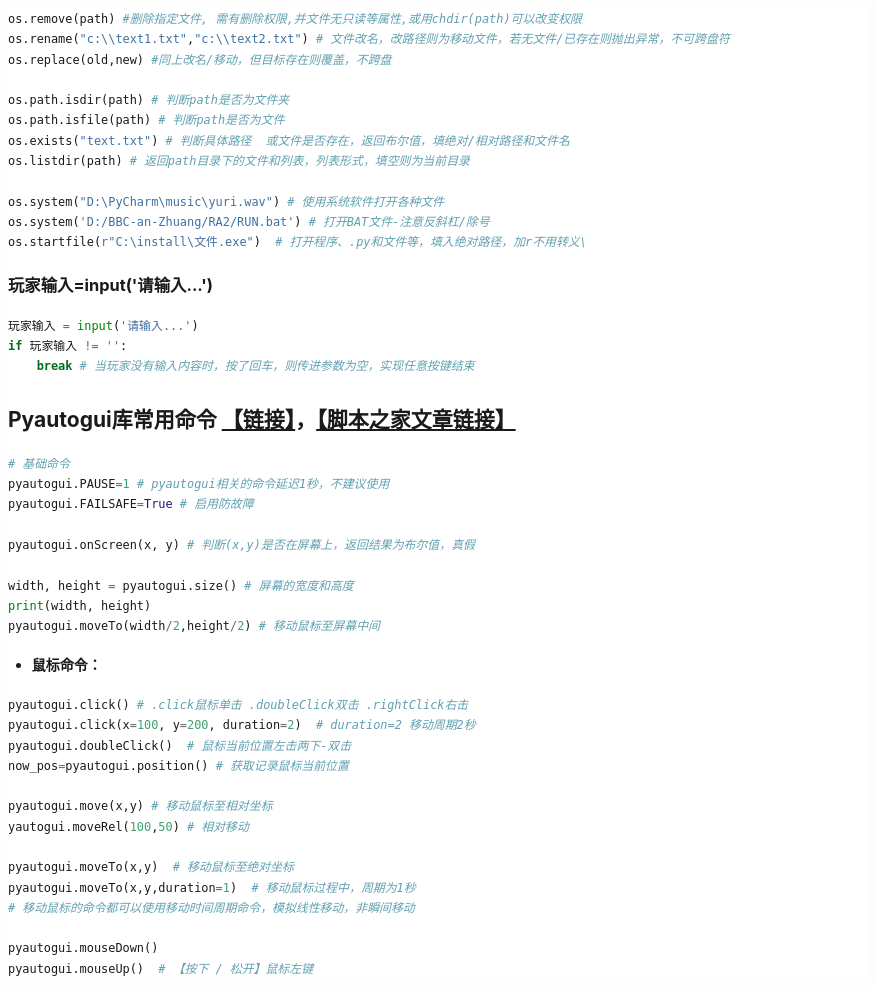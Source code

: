```python
os.remove(path) #删除指定文件, 需有删除权限,并文件无只读等属性,或用chdir(path)可以改变权限
os.rename("c:\\text1.txt","c:\\text2.txt") # 文件改名，改路径则为移动文件，若无文件/已存在则抛出异常，不可跨盘符
os.replace(old,new) #同上改名/移动，但目标存在则覆盖，不跨盘

os.path.isdir(path) # 判断path是否为文件夹
os.path.isfile(path) # 判断path是否为文件
os.exists("text.txt") # 判断具体路径  或文件是否存在，返回布尔值，填绝对/相对路径和文件名
os.listdir(path) # 返回path目录下的文件和列表，列表形式，填空则为当前目录

os.system("D:\PyCharm\music\yuri.wav") # 使用系统软件打开各种文件
os.system('D:/BBC-an-Zhuang/RA2/RUN.bat') # 打开BAT文件-注意反斜杠/除号
os.startfile(r"C:\install\文件.exe")  # 打开程序、.py和文件等，填入绝对路径，加r不用转义\
```
### 玩家输入=input('请输入...')

```python
玩家输入 = input('请输入...')
if 玩家输入 != '':
    break # 当玩家没有输入内容时，按了回车，则传进参数为空，实现任意按键结束
```
## Pyautogui库常用命令 [【链接】](https://blog.csdn.net/hange521/article/details/105184541/)，[【脚本之家文章链接】](https://www.jb51.net/article/183926.htm)
```python
# 基础命令
pyautogui.PAUSE=1 # pyautogui相关的命令延迟1秒，不建议使用
pyautogui.FAILSAFE=True # 启用防故障

pyautogui.onScreen(x, y) # 判断(x,y)是否在屏幕上，返回结果为布尔值，真假

width, height = pyautogui.size() # 屏幕的宽度和高度
print(width, height)
pyautogui.moveTo(width/2,height/2) # 移动鼠标至屏幕中间

```
- #### 鼠标命令：
```python
pyautogui.click() # .click鼠标单击 .doubleClick双击 .rightClick右击
pyautogui.click(x=100, y=200, duration=2)  # duration=2 移动周期2秒
pyautogui.doubleClick()  # 鼠标当前位置左击两下-双击
now_pos=pyautogui.position() # 获取记录鼠标当前位置

pyautogui.move(x,y) # 移动鼠标至相对坐标
yautogui.moveRel(100,50) # 相对移动

pyautogui.moveTo(x,y)  # 移动鼠标至绝对坐标
pyautogui.moveTo(x,y,duration=1)  # 移动鼠标过程中，周期为1秒
# 移动鼠标的命令都可以使用移动时间周期命令，模拟线性移动，非瞬间移动

pyautogui.mouseDown()
pyautogui.mouseUp()  # 【按下 / 松开】鼠标左键

```
